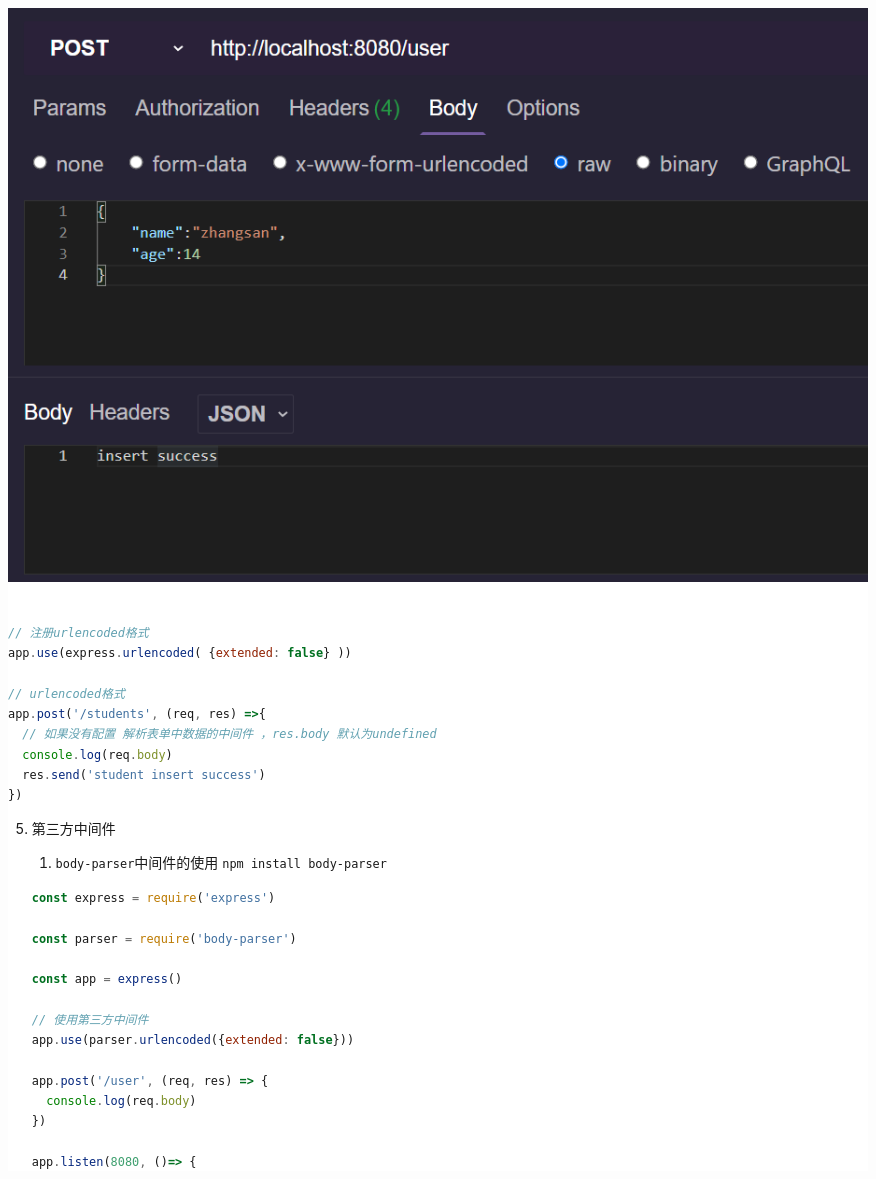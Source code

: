    ```js
   ```

   ![image-20221024175718195](./assets/image-20221024175718195.png)

   ```js
   
   // 注册urlencoded格式
   app.use(express.urlencoded( {extended: false} ))
   
   // urlencoded格式
   app.post('/students', (req, res) =>{
     // 如果没有配置 解析表单中数据的中间件 ，res.body 默认为undefined
     console.log(req.body)
     res.send('student insert success')
   })
   
   ```

5. 第三方中间件

   1. `body-parser`中间件的使用 `npm install body-parser`

   ```js
   const express = require('express')
   
   const parser = require('body-parser')
   
   const app = express()
   
   // 使用第三方中间件
   app.use(parser.urlencoded({extended: false}))
   
   app.post('/user', (req, res) => {
     console.log(req.body)
   })
   
   app.listen(8080, ()=> {
   ```